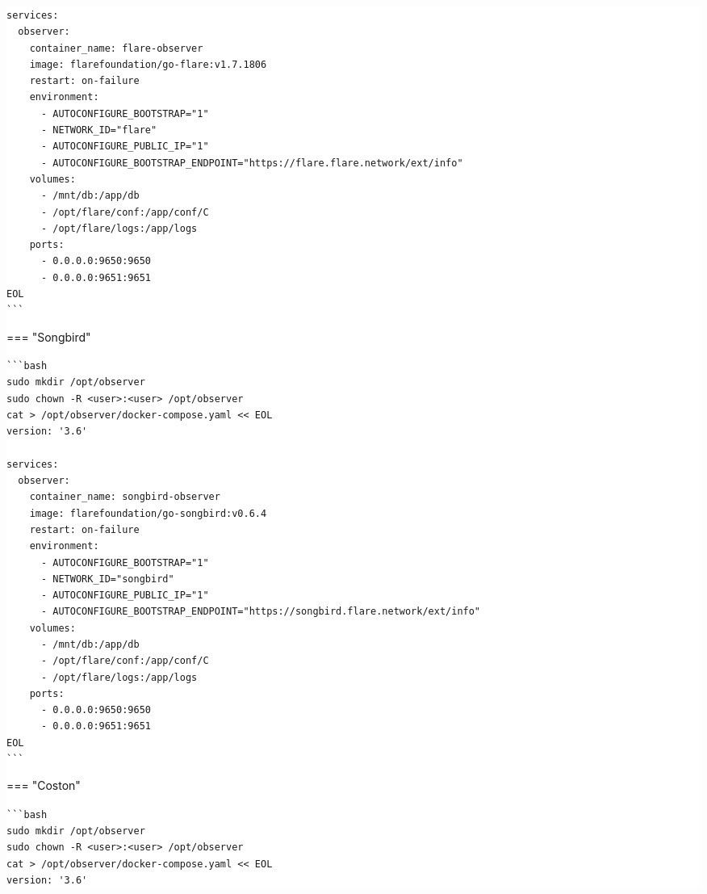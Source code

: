     services:
      observer:
        container_name: flare-observer
        image: flarefoundation/go-flare:v1.7.1806
        restart: on-failure
        environment:
          - AUTOCONFIGURE_BOOTSTRAP="1"
          - NETWORK_ID="flare"
          - AUTOCONFIGURE_PUBLIC_IP="1"
          - AUTOCONFIGURE_BOOTSTRAP_ENDPOINT="https://flare.flare.network/ext/info"
        volumes:
          - /mnt/db:/app/db
          - /opt/flare/conf:/app/conf/C
          - /opt/flare/logs:/app/logs
        ports:
          - 0.0.0.0:9650:9650
          - 0.0.0.0:9651:9651
    EOL
    ```

=== "Songbird"

    ```bash
    sudo mkdir /opt/observer
    sudo chown -R <user>:<user> /opt/observer
    cat > /opt/observer/docker-compose.yaml << EOL
    version: '3.6'

    services:
      observer:
        container_name: songbird-observer
        image: flarefoundation/go-songbird:v0.6.4
        restart: on-failure
        environment:
          - AUTOCONFIGURE_BOOTSTRAP="1"
          - NETWORK_ID="songbird"
          - AUTOCONFIGURE_PUBLIC_IP="1"
          - AUTOCONFIGURE_BOOTSTRAP_ENDPOINT="https://songbird.flare.network/ext/info"
        volumes:
          - /mnt/db:/app/db
          - /opt/flare/conf:/app/conf/C
          - /opt/flare/logs:/app/logs
        ports:
          - 0.0.0.0:9650:9650
          - 0.0.0.0:9651:9651
    EOL
    ```

=== "Coston"

    ```bash
    sudo mkdir /opt/observer
    sudo chown -R <user>:<user> /opt/observer
    cat > /opt/observer/docker-compose.yaml << EOL
    version: '3.6'
